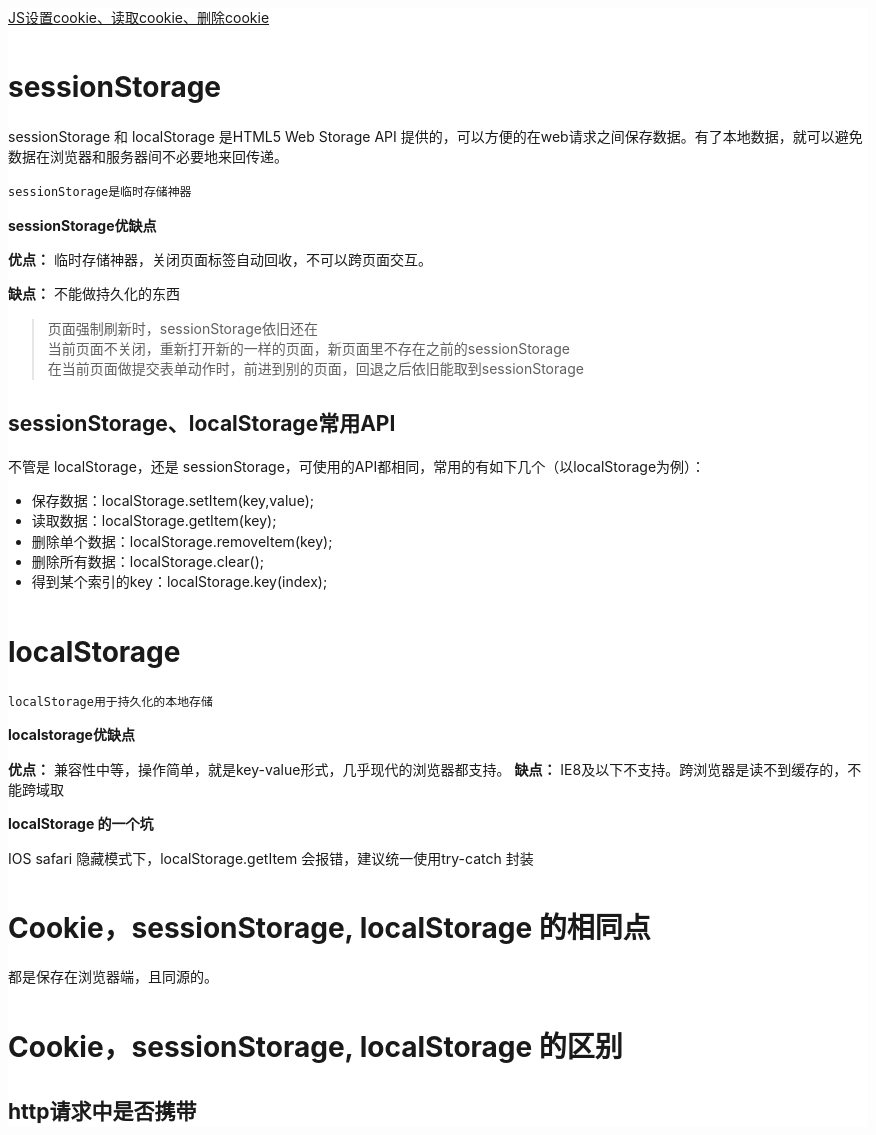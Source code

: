 ```js
```

[JS设置cookie、读取cookie、删除cookie](http://www.jb51.net/article/64330.htm)

# sessionStorage

sessionStorage 和 localStorage 是HTML5 Web Storage API 提供的，可以方便的在web请求之间保存数据。有了本地数据，就可以避免数据在浏览器和服务器间不必要地来回传递。

`sessionStorage是临时存储神器`

**sessionStorage优缺点**

**优点：** 临时存储神器，关闭页面标签自动回收，不可以跨页面交互。

**缺点：** 不能做持久化的东西

> 页面强制刷新时，sessionStorage依旧还在  
> 当前页面不关闭，重新打开新的一样的页面，新页面里不存在之前的sessionStorage  
> 在当前页面做提交表单动作时，前进到别的页面，回退之后依旧能取到sessionStorage  


## sessionStorage、localStorage常用API

不管是 localStorage，还是 sessionStorage，可使用的API都相同，常用的有如下几个（以localStorage为例）：

+ 保存数据：localStorage.setItem(key,value);  
+ 读取数据：localStorage.getItem(key);  
+ 删除单个数据：localStorage.removeItem(key);  
+ 删除所有数据：localStorage.clear();  
+ 得到某个索引的key：localStorage.key(index);  


# localStorage

`localStorage用于持久化的本地存储`

**localstorage优缺点**

**优点：** 兼容性中等，操作简单，就是key-value形式，几乎现代的浏览器都支持。
**缺点：** IE8及以下不支持。跨浏览器是读不到缓存的，不能跨域取

**localStorage 的一个坑**

IOS safari 隐藏模式下，localStorage.getItem 会报错，建议统一使用try-catch 封装

# Cookie，sessionStorage, localStorage 的相同点

都是保存在浏览器端，且同源的。

# Cookie，sessionStorage, localStorage 的区别

## http请求中是否携带
